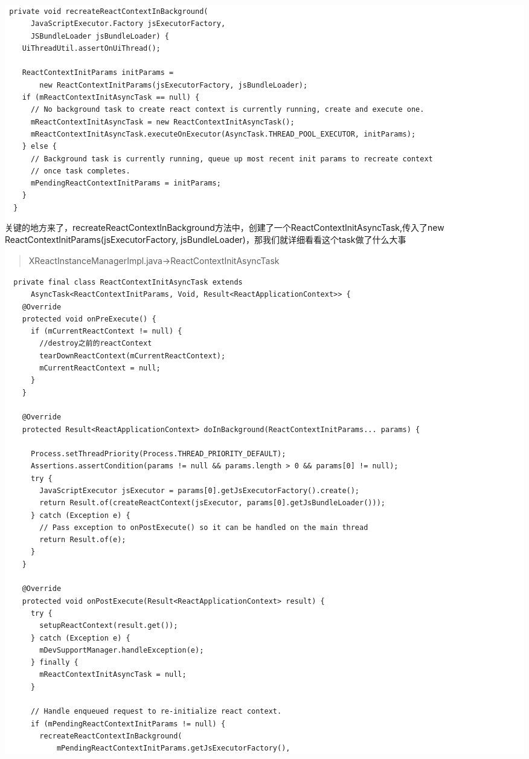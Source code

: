 ```
 private void recreateReactContextInBackground(
      JavaScriptExecutor.Factory jsExecutorFactory,
      JSBundleLoader jsBundleLoader) {
    UiThreadUtil.assertOnUiThread();

    ReactContextInitParams initParams =
        new ReactContextInitParams(jsExecutorFactory, jsBundleLoader);
    if (mReactContextInitAsyncTask == null) {
      // No background task to create react context is currently running, create and execute one.
      mReactContextInitAsyncTask = new ReactContextInitAsyncTask();
      mReactContextInitAsyncTask.executeOnExecutor(AsyncTask.THREAD_POOL_EXECUTOR, initParams);
    } else {
      // Background task is currently running, queue up most recent init params to recreate context
      // once task completes.
      mPendingReactContextInitParams = initParams;
    }
  }
```

关键的地方来了，recreateReactContextInBackground方法中，创建了一个ReactContextInitAsyncTask,传入了new ReactContextInitParams(jsExecutorFactory, jsBundleLoader)，那我们就详细看看这个task做了什么大事

>XReactInstanceManagerImpl.java->ReactContextInitAsyncTask

```
  private final class ReactContextInitAsyncTask extends
      AsyncTask<ReactContextInitParams, Void, Result<ReactApplicationContext>> {
    @Override
    protected void onPreExecute() {
      if (mCurrentReactContext != null) {
    	//destroy之前的reactContext	
        tearDownReactContext(mCurrentReactContext);
        mCurrentReactContext = null;
      }
    }

    @Override
    protected Result<ReactApplicationContext> doInBackground(ReactContextInitParams... params) {

      Process.setThreadPriority(Process.THREAD_PRIORITY_DEFAULT);
      Assertions.assertCondition(params != null && params.length > 0 && params[0] != null);
      try {
        JavaScriptExecutor jsExecutor = params[0].getJsExecutorFactory().create();
        return Result.of(createReactContext(jsExecutor, params[0].getJsBundleLoader()));
      } catch (Exception e) {
        // Pass exception to onPostExecute() so it can be handled on the main thread
        return Result.of(e);
      }
    }

    @Override
    protected void onPostExecute(Result<ReactApplicationContext> result) {
      try {
        setupReactContext(result.get());
      } catch (Exception e) {
        mDevSupportManager.handleException(e);
      } finally {
        mReactContextInitAsyncTask = null;
      }

      // Handle enqueued request to re-initialize react context.
      if (mPendingReactContextInitParams != null) {
        recreateReactContextInBackground(
            mPendingReactContextInitParams.getJsExecutorFactory(),
```